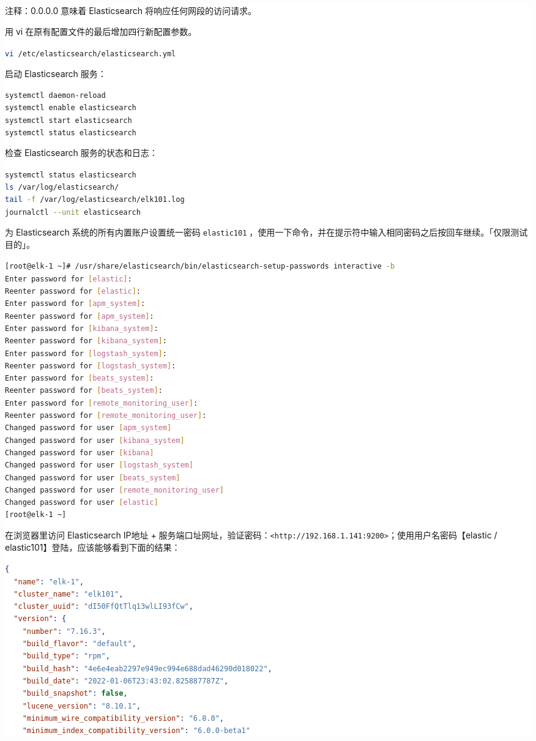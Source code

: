 注释：0.0.0.0 意味着 Elasticsearch 将响应任何网段的访问请求。

用 vi 在原有配置文件的最后增加四行新配置参数。

```sh
vi /etc/elasticsearch/elasticsearch.yml
```

启动 Elasticsearch 服务：

```sh
systemctl daemon-reload
systemctl enable elasticsearch
systemctl start elasticsearch
systemctl status elasticsearch
```

检查 Elasticsearch 服务的状态和日志：

```sh
systemctl status elasticsearch
ls /var/log/elasticsearch/
tail -f /var/log/elasticsearch/elk101.log
journalctl --unit elasticsearch
```

为 Elasticsearch 系统的所有内置账户设置统一密码 `elastic101` ，使用一下命令，并在提示符中输入相同密码之后按回车继续。「仅限测试目的」。

```sh
[root@elk-1 ~]# /usr/share/elasticsearch/bin/elasticsearch-setup-passwords interactive -b
Enter password for [elastic]:
Reenter password for [elastic]:
Enter password for [apm_system]:
Reenter password for [apm_system]:
Enter password for [kibana_system]:
Reenter password for [kibana_system]:
Enter password for [logstash_system]:
Reenter password for [logstash_system]:
Enter password for [beats_system]:
Reenter password for [beats_system]:
Enter password for [remote_monitoring_user]:
Reenter password for [remote_monitoring_user]:
Changed password for user [apm_system]
Changed password for user [kibana_system]
Changed password for user [kibana]
Changed password for user [logstash_system]
Changed password for user [beats_system]
Changed password for user [remote_monitoring_user]
Changed password for user [elastic]
[root@elk-1 ~]
```

在浏览器里访问 Elasticsearch IP地址 + 服务端口址网址，验证密码：`<http://192.168.1.141:9200>`；使用用户名密码【elastic / elastic101】登陆，应该能够看到下面的结果：

```json
{
  "name": "elk-1",
  "cluster_name": "elk101",
  "cluster_uuid": "dI50FfQtTlq13wlLI93fCw",
  "version": {
    "number": "7.16.3",
    "build_flavor": "default",
    "build_type": "rpm",
    "build_hash": "4e6e4eab2297e949ec994e688dad46290d018022",
    "build_date": "2022-01-06T23:43:02.825887787Z",
    "build_snapshot": false,
    "lucene_version": "8.10.1",
    "minimum_wire_compatibility_version": "6.8.0",
    "minimum_index_compatibility_version": "6.0.0-beta1"
```
